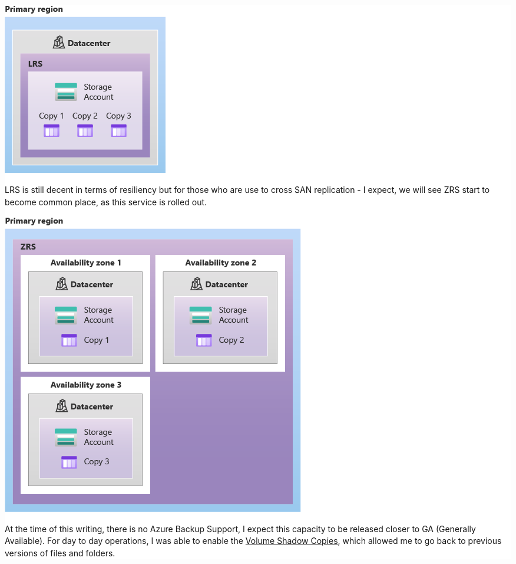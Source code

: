 ![LRS (Locally Redundant Storage)](/images/posts/locally-redundant-storage.png "LRS (Locally Redundant Storage)")

LRS is still decent in terms of resiliency but for those who are use to cross SAN replication - I expect, we will see ZRS start to become common place, as this service is rolled out.

![ZRS (Zone Redundant Storage)](/images/posts/zone-redundant-storage.png "ZRS (Zone Redundant Storage)")

At the time of this writing, there is no Azure Backup  Support, I expect this capacity to be released closer to GA (Generally Available).
For day to day operations, I was able to enable the [Volume Shadow Copies](https://learn.microsoft.com/windows-server/storage/file-server/volume-shadow-copy-service?WT.mc_id=AZ-MVP-5004796), which allowed me to go back to  previous versions of files and folders.
